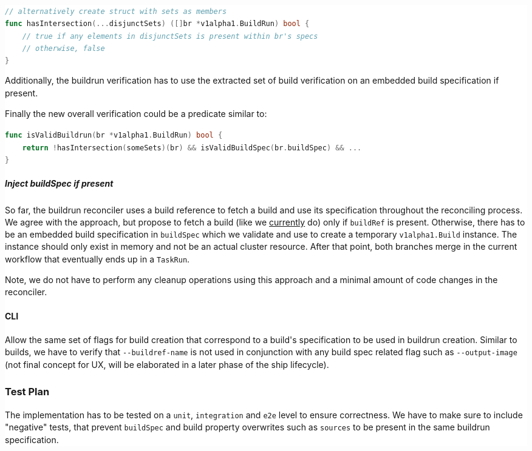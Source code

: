 ```go
// alternatively create struct with sets as members
func hasIntersection(...disjunctSets) ([]br *v1alpha1.BuildRun) bool {
    // true if any elements in disjunctSets is present within br's specs
    // otherwise, false
}
```

Additionally, the buildrun verification has to use the extracted set of build verification on an embedded build
specification if present.

Finally the new overall verification could be a predicate similar to:

```go
func isValidBuildrun(br *v1alpha1.BuildRun) bool {
    return !hasIntersection(someSets)(br) && isValidBuildSpec(br.buildSpec) && ...
}
```

##### Inject buildSpec if present

So far, the buildrun reconciler uses a build reference to fetch a build and use its specification throughout the
reconciling process. We agree with the approach, but propose to fetch a build (like we
[currently](https://github.com/shipwright-io/build/blob/main/pkg/reconciler/buildrun/buildrun.go#L126) do)
only if `buildRef` is present. Otherwise, there has to be an embedded build specification in `buildSpec` which we
validate and use to create a temporary `v1alpha1.Build` instance. The instance should only exist in memory and not be an
actual cluster resource. After that point, both branches merge in the current workflow that eventually ends up in a
`TaskRun`.

Note, we do not have to perform any cleanup operations using this approach and a minimal amount of code changes in the reconciler.

#### CLI

Allow the same set of flags for build creation that correspond to a build's specification to be used in buildrun
creation. Similar to builds, we have to verify that `--buildref-name` is not used in conjunction with any build spec
related flag such as `--output-image` (not final concept for UX, will be elaborated in a later phase of the ship lifecycle).

### Test Plan

The implementation has to be tested on a `unit`, `integration` and `e2e` level to ensure correctness.
We have to make sure to include "negative" tests, that prevent `buildSpec` and build property overwrites such as
`sources` to be present in the same buildrun specification.
